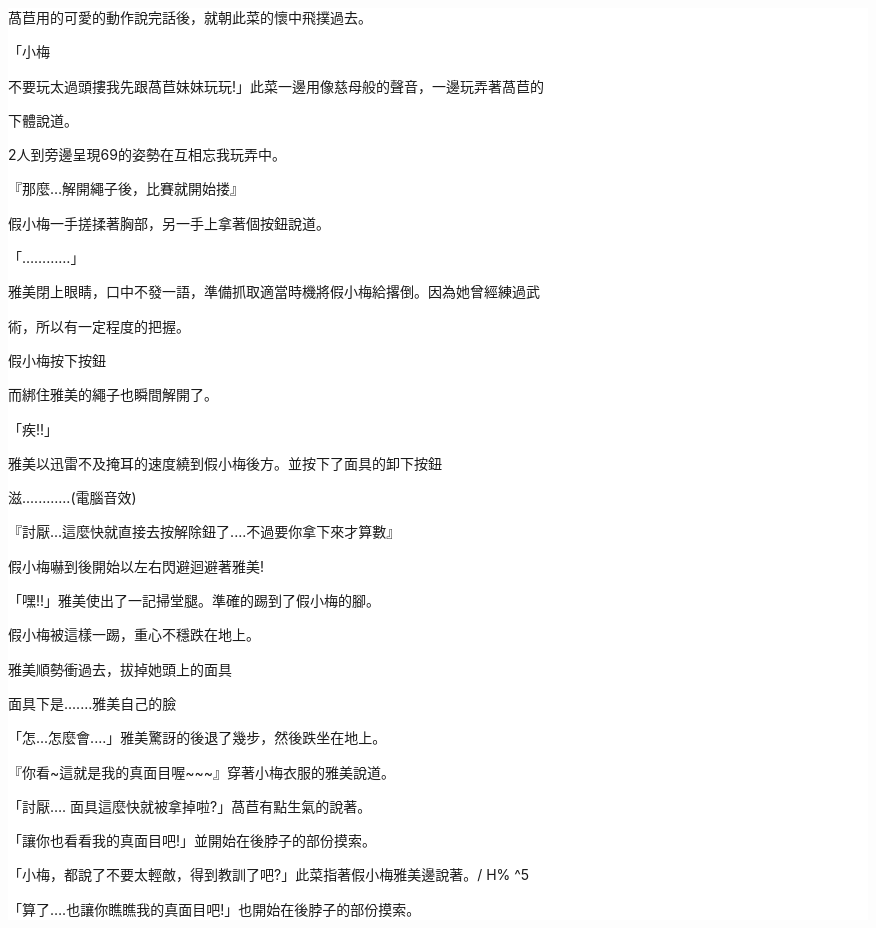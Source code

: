 萵苣用的可愛的動作說完話後，就朝此菜的懷中飛撲過去。



「小梅

不要玩太過頭摟我先跟萵苣妹妹玩玩!」此菜一邊用像慈母般的聲音，一邊玩弄著萵苣的

下體說道。



2人到旁邊呈現69的姿勢在互相忘我玩弄中。



『那麼…解開繩子後，比賽就開始搂』

假小梅一手搓揉著胸部，另一手上拿著個按鈕說道。

「…………」

雅美閉上眼睛，口中不發一語，準備抓取適當時機將假小梅給撂倒。因為她曾經練過武

術，所以有一定程度的把握。

假小梅按下按鈕

而綁住雅美的繩子也瞬間解開了。

「疾!!」

雅美以迅雷不及掩耳的速度繞到假小梅後方。並按下了面具的卸下按鈕



滋............(電腦音效)



『討厭...這麼快就直接去按解除鈕了....不過要你拿下來才算數』

假小梅嚇到後開始以左右閃避迴避著雅美!



「嘿!!」雅美使出了一記掃堂腿。準確的踢到了假小梅的腳。



假小梅被這樣一踢，重心不穩跌在地上。

雅美順勢衝過去，拔掉她頭上的面具

面具下是.......雅美自己的臉

「怎...怎麼會....」雅美驚訝的後退了幾步，然後跌坐在地上。



『你看~這就是我的真面目喔~~~』穿著小梅衣服的雅美說道。

「討厭…. 面具這麼快就被拿掉啦?」萵苣有點生氣的說著。

「讓你也看看我的真面目吧!」並開始在後脖子的部份摸索。

「小梅，都說了不要太輕敵，得到教訓了吧?」此菜指著假小梅雅美邊說著。/ H% ^5

「算了….也讓你瞧瞧我的真面目吧!」也開始在後脖子的部份摸索。
